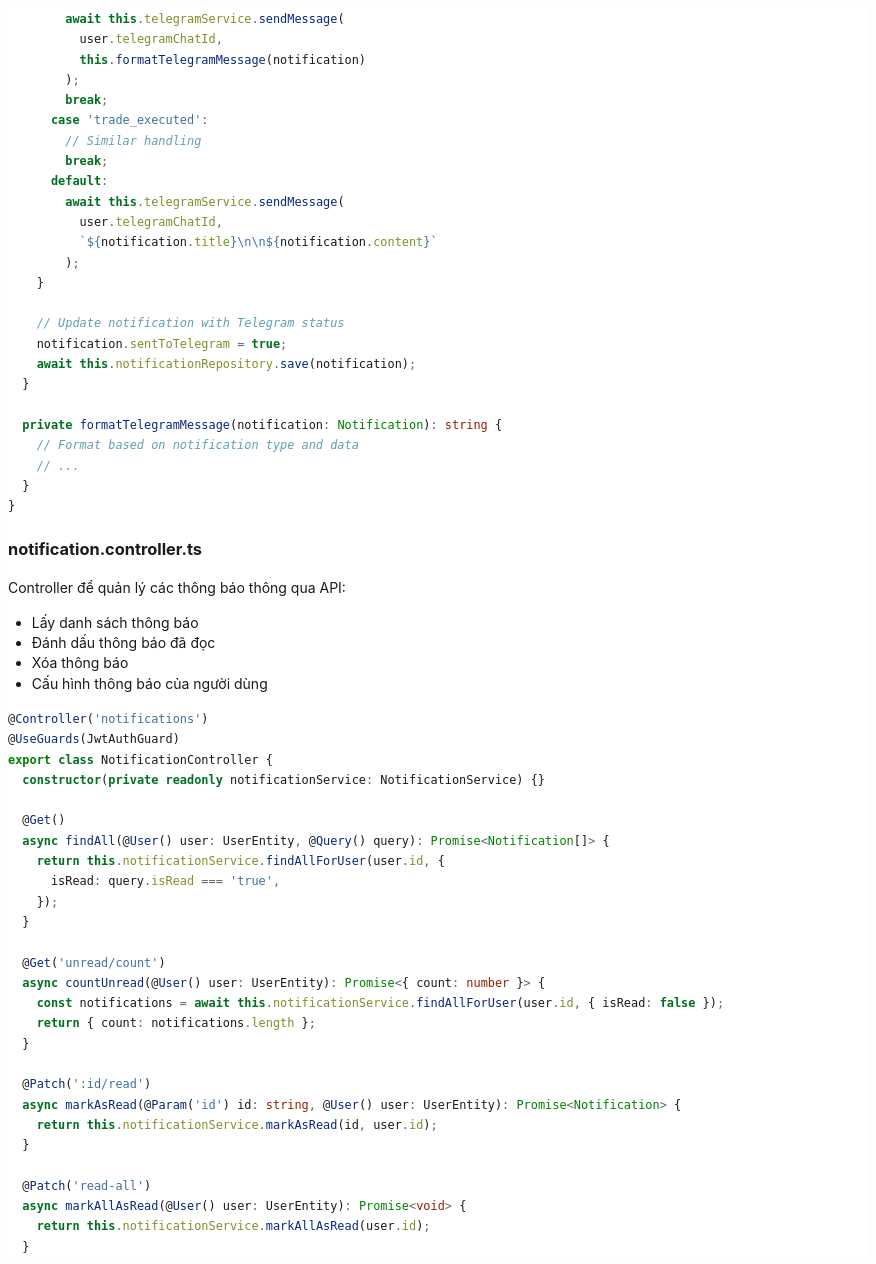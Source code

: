 ```typescript
        await this.telegramService.sendMessage(
          user.telegramChatId,
          this.formatTelegramMessage(notification)
        );
        break;
      case 'trade_executed':
        // Similar handling
        break;
      default:
        await this.telegramService.sendMessage(
          user.telegramChatId,
          `${notification.title}\n\n${notification.content}`
        );
    }
    
    // Update notification with Telegram status
    notification.sentToTelegram = true;
    await this.notificationRepository.save(notification);
  }
  
  private formatTelegramMessage(notification: Notification): string {
    // Format based on notification type and data
    // ...
  }
}
```

### notification.controller.ts
Controller để quản lý các thông báo thông qua API:
- Lấy danh sách thông báo
- Đánh dấu thông báo đã đọc
- Xóa thông báo
- Cấu hình thông báo của người dùng

```typescript
@Controller('notifications')
@UseGuards(JwtAuthGuard)
export class NotificationController {
  constructor(private readonly notificationService: NotificationService) {}
  
  @Get()
  async findAll(@User() user: UserEntity, @Query() query): Promise<Notification[]> {
    return this.notificationService.findAllForUser(user.id, {
      isRead: query.isRead === 'true',
    });
  }
  
  @Get('unread/count')
  async countUnread(@User() user: UserEntity): Promise<{ count: number }> {
    const notifications = await this.notificationService.findAllForUser(user.id, { isRead: false });
    return { count: notifications.length };
  }
  
  @Patch(':id/read')
  async markAsRead(@Param('id') id: string, @User() user: UserEntity): Promise<Notification> {
    return this.notificationService.markAsRead(id, user.id);
  }
  
  @Patch('read-all')
  async markAllAsRead(@User() user: UserEntity): Promise<void> {
    return this.notificationService.markAllAsRead(user.id);
  }
```